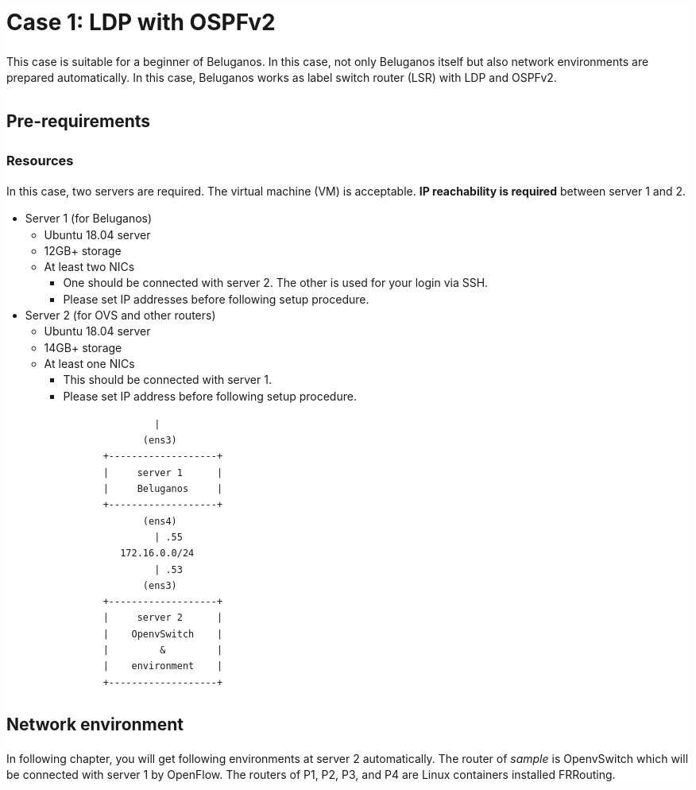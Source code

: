 # Case 1: LDP with OSPFv2

This case is suitable for a beginner of Beluganos. In this case, not only Beluganos itself but also network environments are prepared automatically. In this case, Beluganos works as label switch router (LSR) with LDP and OSPFv2.

## Pre-requirements

### Resources
In this case, two servers are required. The virtual machine (VM) is acceptable. **IP reachability is required** between server 1 and 2.

- Server 1 (for Beluganos)
	- Ubuntu 18.04 server
	- 12GB+ storage
	- At least two NICs
		- One should be connected with server 2. The other is used for your login via SSH.
		- Please set IP addresses before following setup procedure.
- Server 2 (for OVS and other routers)
	- Ubuntu 18.04 server
	- 14GB+ storage
	- At least one NICs
		- This should be connected with server 1.
		- Please set IP address before following setup procedure.

~~~~
                          |
                        (ens3)
                 +-------------------+
                 |     server 1      |
                 |     Beluganos     |
                 +-------------------+
                        (ens4)
                          | .55
                    172.16.0.0/24
                          | .53
                        (ens3)
                 +-------------------+
                 |     server 2      |
                 |    OpenvSwitch    |
                 |         &         |
                 |    environment    |
                 +-------------------+
~~~~

## Network environment

In following chapter, you will get following environments at server 2 automatically. The router of *sample* is OpenvSwitch which will be connected with server 1 by OpenFlow. The routers of P1, P2, P3, and P4 are Linux containers installed FRRouting.
